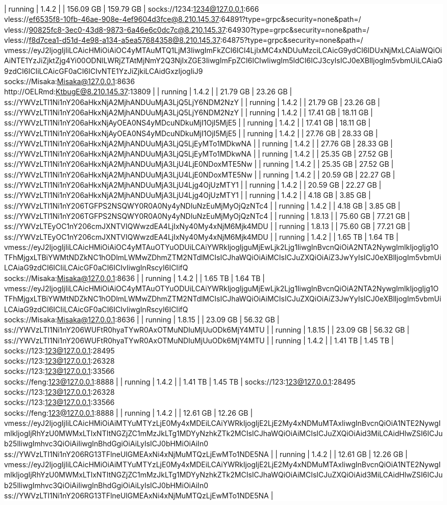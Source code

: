 | running | 1.4.2 |  | 156.09 GB | 159.79 GB | socks://1234:1234@127.0.0.1:666<br />vless://ef6535f8-10fb-46ae-908e-4ef9604d3fce@8.210.145.37:64891?type=grpc&security=none&path=/<br />vless://90825fc8-3ec0-43d8-9873-6a46e6c0dc7c@8.210.145.37:64930?type=grpc&security=none&path=/<br />vless://f8d7cea1-d51d-4e98-a134-a5ea57684358@8.210.145.37:64875?type=grpc&security=none&path=/<br />vmess://eyJ2IjogIjIiLCAicHMiOiAiOC4yMTAuMTQ1LjM3IiwgImFkZCI6ICI4LjIxMC4xNDUuMzciLCAicG9ydCI6IDUxNjMxLCAiaWQiOiAiNTE1YzJiZjktZjg4Yi00ODNlLWRjZTAtMjNmY2Q3NjIxZGE3IiwgImFpZCI6ICIwIiwgIm5ldCI6ICJ3cyIsICJ0eXBlIjogIm5vbmUiLCAiaG9zdCI6ICIiLCAicGF0aCI6ICIvNTE1YzJiZjkiLCAidGxzIjogIiJ9<br />socks://Misaka:Misaka@127.0.0.1:8636<br />http://OELRmd:KtbugE@8.210.145.37:13809 |
| running | 1.4.2 |  | 21.79 GB | 23.26 GB | ss://YWVzLTI1Ni1nY206aHkxNjA2MjhANDUuMjA3LjQ5LjY6NDM2NzY |
| running | 1.4.2 |  | 21.79 GB | 23.26 GB | ss://YWVzLTI1Ni1nY206aHkxNjA2MjhANDUuMjA3LjQ5LjY6NDM2NzY |
| running | 1.4.2 |  | 17.41 GB | 18.11 GB | ss://YWVzLTI1Ni1nY206aHkxNjAyOEA0NS4yMDcuNDkuMjI1OjI5MjE5 |
| running | 1.4.2 |  | 17.41 GB | 18.11 GB | ss://YWVzLTI1Ni1nY206aHkxNjAyOEA0NS4yMDcuNDkuMjI1OjI5MjE5 |
| running | 1.4.2 |  | 27.76 GB | 28.33 GB | ss://YWVzLTI1Ni1nY206aHkxNjA2MjhANDUuMjA3LjQ5LjEyMTo1MDkwNA |
| running | 1.4.2 |  | 27.76 GB | 28.33 GB | ss://YWVzLTI1Ni1nY206aHkxNjA2MjhANDUuMjA3LjQ5LjEyMTo1MDkwNA |
| running | 1.4.2 |  | 25.35 GB | 27.52 GB | ss://YWVzLTI1Ni1nY206aHkxNjA2MjhANDUuMjA3LjU4LjE0NDoxMTE5Nw |
| running | 1.4.2 |  | 25.35 GB | 27.52 GB | ss://YWVzLTI1Ni1nY206aHkxNjA2MjhANDUuMjA3LjU4LjE0NDoxMTE5Nw |
| running | 1.4.2 |  | 20.59 GB | 22.27 GB | ss://YWVzLTI1Ni1nY206aHkxNjA2MjhANDUuMjA3LjU4Ljg4OjUzMTY1 |
| running | 1.4.2 |  | 20.59 GB | 22.27 GB | ss://YWVzLTI1Ni1nY206aHkxNjA2MjhANDUuMjA3LjU4Ljg4OjUzMTY1 |
| running | 1.4.2 |  | 4.18 GB | 3.85 GB | ss://YWVzLTI1Ni1nY206TGFPS2NSQWY0R0A0Ny4yNDIuNzEuMjMyOjQzNTc4 |
| running | 1.4.2 |  | 4.18 GB | 3.85 GB | ss://YWVzLTI1Ni1nY206TGFPS2NSQWY0R0A0Ny4yNDIuNzEuMjMyOjQzNTc4 |
| running | 1.8.13 |  | 75.60 GB | 77.21 GB | ss://YWVzLTEyOC1nY206cmJXNTVIQWwzdEA4LjIxNy40My4xNjM6Mjk4MDU |
| running | 1.8.13 |  | 75.60 GB | 77.21 GB | ss://YWVzLTEyOC1nY206cmJXNTVIQWwzdEA4LjIxNy40My4xNjM6Mjk4MDU |
| running | 1.4.2 |  | 1.65 TB | 1.64 TB | <br />vmess://eyJ2IjogIjIiLCAicHMiOiAiOC4yMTAuOTYuODUiLCAiYWRkIjogIjguMjEwLjk2Ljg1IiwgInBvcnQiOiA2NTA2NywgImlkIjogIjg1OTFhMjgxLTBiYWMtNDZkNC1hODlmLWMwZDhmZTM2NTdlMCIsICJhaWQiOiAiMCIsICJuZXQiOiAiZ3JwYyIsICJ0eXBlIjogIm5vbmUiLCAiaG9zdCI6ICIiLCAicGF0aCI6ICIvIiwgInRscyI6ICIifQ<br />socks://Misaka:Misaka@127.0.0.1:8636 |
| running | 1.4.2 |  | 1.65 TB | 1.64 TB | <br />vmess://eyJ2IjogIjIiLCAicHMiOiAiOC4yMTAuOTYuODUiLCAiYWRkIjogIjguMjEwLjk2Ljg1IiwgInBvcnQiOiA2NTA2NywgImlkIjogIjg1OTFhMjgxLTBiYWMtNDZkNC1hODlmLWMwZDhmZTM2NTdlMCIsICJhaWQiOiAiMCIsICJuZXQiOiAiZ3JwYyIsICJ0eXBlIjogIm5vbmUiLCAiaG9zdCI6ICIiLCAicGF0aCI6ICIvIiwgInRscyI6ICIifQ<br />socks://Misaka:Misaka@127.0.0.1:8636 |
| running | 1.8.15 |  | 23.09 GB | 56.32 GB | ss://YWVzLTI1Ni1nY206WUFtR0hyaTYwR0AxOTMuNDIuMjUuODk6MjY4MTU |
| running | 1.8.15 |  | 23.09 GB | 56.32 GB | ss://YWVzLTI1Ni1nY206WUFtR0hyaTYwR0AxOTMuNDIuMjUuODk6MjY4MTU |
| running | 1.4.2 |  | 1.41 TB | 1.45 TB | socks://123:123@127.0.0.1:28495<br />socks://123:123@127.0.0.1:26328<br />socks://123:123@127.0.0.1:33566<br />socks://feng:123@127.0.0.1:8888 |
| running | 1.4.2 |  | 1.41 TB | 1.45 TB | socks://123:123@127.0.0.1:28495<br />socks://123:123@127.0.0.1:26328<br />socks://123:123@127.0.0.1:33566<br />socks://feng:123@127.0.0.1:8888 |
| running | 1.4.2 |  | 12.61 GB | 12.26 GB | vmess://eyJ2IjogIjIiLCAicHMiOiAiMTYuMTYzLjE0My4xMDEiLCAiYWRkIjogIjE2LjE2My4xNDMuMTAxIiwgInBvcnQiOiA1NTE2NywgImlkIjogIjRhYzU0MWMxLTIxNTItNGZjZC1mMzJkLTg1MDYyNzhkZTk2MCIsICJhaWQiOiAiMCIsICJuZXQiOiAid3MiLCAidHlwZSI6ICJub25lIiwgImhvc3QiOiAiIiwgInBhdGgiOiAiLyIsICJ0bHMiOiAiIn0<br />ss://YWVzLTI1Ni1nY206RG13TFlneUlGMEAxNi4xNjMuMTQzLjEwMTo1NDE5NA |
| running | 1.4.2 |  | 12.61 GB | 12.26 GB | vmess://eyJ2IjogIjIiLCAicHMiOiAiMTYuMTYzLjE0My4xMDEiLCAiYWRkIjogIjE2LjE2My4xNDMuMTAxIiwgInBvcnQiOiA1NTE2NywgImlkIjogIjRhYzU0MWMxLTIxNTItNGZjZC1mMzJkLTg1MDYyNzhkZTk2MCIsICJhaWQiOiAiMCIsICJuZXQiOiAid3MiLCAidHlwZSI6ICJub25lIiwgImhvc3QiOiAiIiwgInBhdGgiOiAiLyIsICJ0bHMiOiAiIn0<br />ss://YWVzLTI1Ni1nY206RG13TFlneUlGMEAxNi4xNjMuMTQzLjEwMTo1NDE5NA |
